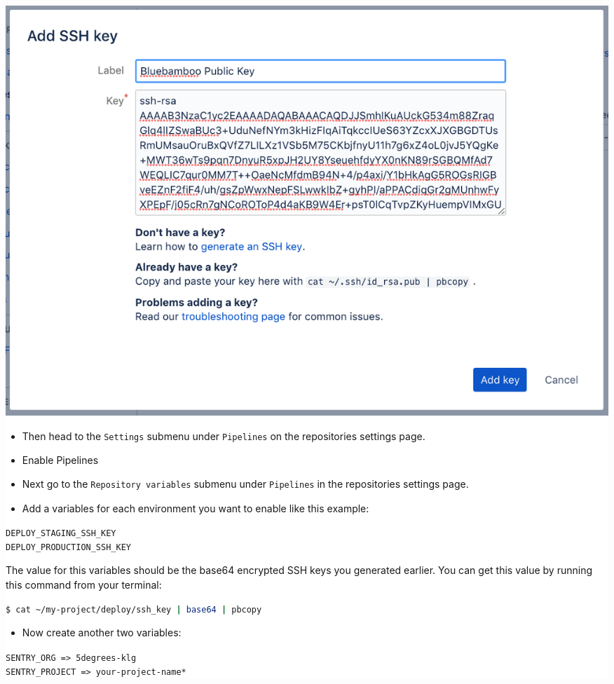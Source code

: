 ![Bitbucket Add Access Key](./img/bitbucket_add_access_key.png)

* Then head to the `Settings` submenu under `Pipelines` on the repositories settings page.

* Enable Pipelines
* Next go to the `Repository variables` submenu under `Pipelines` in the repositories settings page.
* Add a variables for each environment you want to enable like this example:
```
DEPLOY_STAGING_SSH_KEY
DEPLOY_PRODUCTION_SSH_KEY
```
The value for this variables should be the base64 encrypted SSH keys you generated earlier. You can get this value by running this command from your terminal:
```bash
$ cat ~/my-project/deploy/ssh_key | base64 | pbcopy
```

* Now create another two variables:
```
SENTRY_ORG => 5degrees-klg
SENTRY_PROJECT => your-project-name*
```
